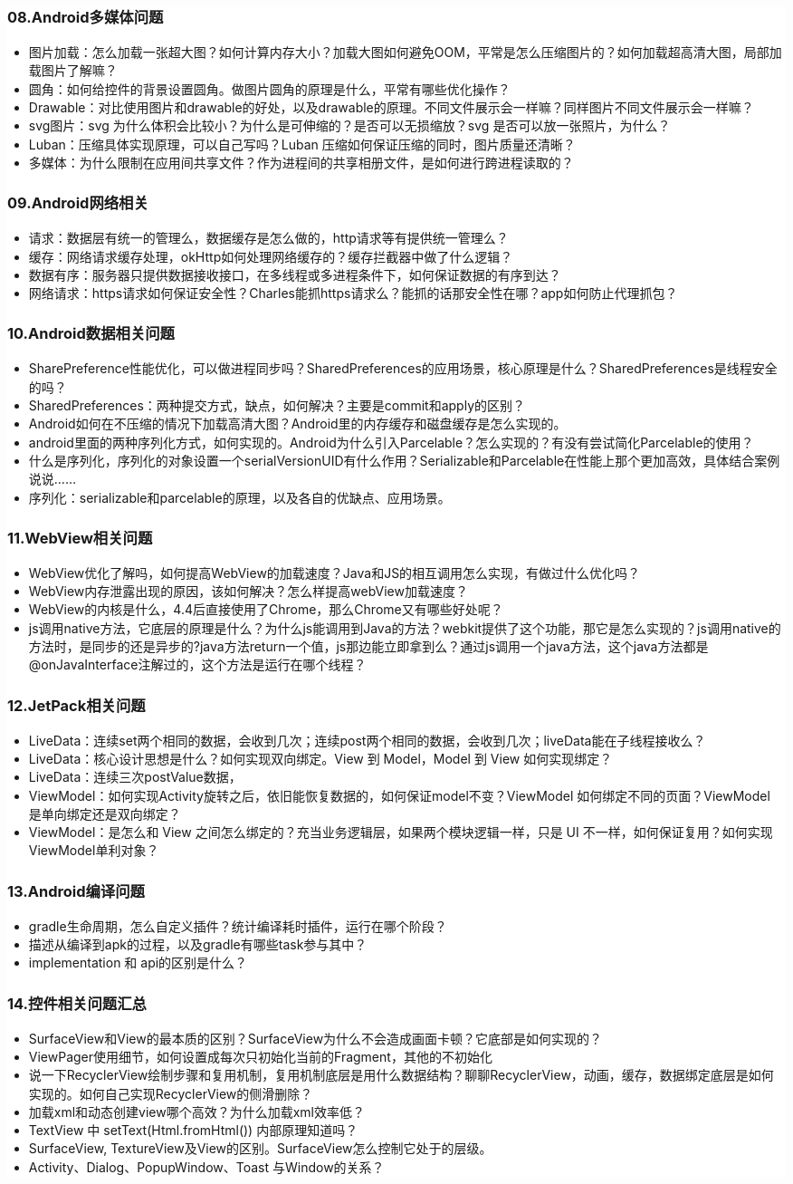 ### 08.Android多媒体问题
- 图片加载：怎么加载一张超大图？如何计算内存大小？加载大图如何避免OOM，平常是怎么压缩图片的？如何加载超高清大图，局部加载图片了解嘛？
- 圆角：如何给控件的背景设置圆角。做图片圆角的原理是什么，平常有哪些优化操作？
- Drawable：对比使用图片和drawable的好处，以及drawable的原理。不同文件展示会一样嘛？同样图片不同文件展示会一样嘛？
- svg图片：svg 为什么体积会比较小？为什么是可伸缩的？是否可以无损缩放？svg 是否可以放一张照片，为什么？
- Luban：压缩具体实现原理，可以自己写吗？Luban 压缩如何保证压缩的同时，图片质量还清晰？
- 多媒体：为什么限制在应用间共享文件？作为进程间的共享相册文件，是如何进行跨进程读取的？



### 09.Android网络相关
- 请求：数据层有统一的管理么，数据缓存是怎么做的，http请求等有提供统一管理么？
- 缓存：网络请求缓存处理，okHttp如何处理网络缓存的？缓存拦截器中做了什么逻辑？
- 数据有序：服务器只提供数据接收接口，在多线程或多进程条件下，如何保证数据的有序到达？ 
- 网络请求：https请求如何保证安全性？Charles能抓https请求么？能抓的话那安全性在哪？app如何防止代理抓包？



### 10.Android数据相关问题
- SharePreference性能优化，可以做进程同步吗？SharedPreferences的应用场景，核心原理是什么？SharedPreferences是线程安全的吗？ 
- SharedPreferences：两种提交方式，缺点，如何解决？主要是commit和apply的区别？
- Android如何在不压缩的情况下加载高清大图？Android里的内存缓存和磁盘缓存是怎么实现的。
- android里面的两种序列化方式，如何实现的。Android为什么引入Parcelable？怎么实现的？有没有尝试简化Parcelable的使用？ 
- 什么是序列化，序列化的对象设置一个serialVersionUID有什么作用？Serializable和Parcelable在性能上那个更加高效，具体结合案例说说……
- 序列化：serializable和parcelable的原理，以及各自的优缺点、应用场景。





### 11.WebView相关问题
- WebView优化了解吗，如何提高WebView的加载速度？Java和JS的相互调用怎么实现，有做过什么优化吗？
- WebView内存泄露出现的原因，该如何解决？怎么样提高webView加载速度？
- WebView的内核是什么，4.4后直接使用了Chrome，那么Chrome又有哪些好处呢？
- js调用native方法，它底层的原理是什么？为什么js能调用到Java的方法？webkit提供了这个功能，那它是怎么实现的？js调用native的方法时，是同步的还是异步的?java方法return一个值，js那边能立即拿到么？通过js调用一个java方法，这个java方法都是@onJavaInterface注解过的，这个方法是运行在哪个线程？


### 12.JetPack相关问题
- LiveData：连续set两个相同的数据，会收到几次；连续post两个相同的数据，会收到几次；liveData能在子线程接收么？
- LiveData：核心设计思想是什么？如何实现双向绑定。View 到 Model，Model 到 View 如何实现绑定？
- LiveData：连续三次postValue数据，
- ViewModel：如何实现Activity旋转之后，依旧能恢复数据的，如何保证model不变？ViewModel 如何绑定不同的页面？ViewModel 是单向绑定还是双向绑定？
- ViewModel：是怎么和 View 之间怎么绑定的？充当业务逻辑层，如果两个模块逻辑一样，只是 UI 不一样，如何保证复用？如何实现ViewModel单利对象？


### 13.Android编译问题
- gradle生命周期，怎么自定义插件？统计编译耗时插件，运行在哪个阶段？
- 描述从编译到apk的过程，以及gradle有哪些task参与其中？
- implementation 和 api的区别是什么？



### 14.控件相关问题汇总
- SurfaceView和View的最本质的区别？SurfaceView为什么不会造成画面卡顿？它底部是如何实现的？
- ViewPager使用细节，如何设置成每次只初始化当前的Fragment，其他的不初始化
- 说一下RecyclerView绘制步骤和复用机制，复用机制底层是用什么数据结构？聊聊RecyclerView，动画，缓存，数据绑定底层是如何实现的。如何自己实现RecyclerView的侧滑删除？
- 加载xml和动态创建view哪个高效？为什么加载xml效率低？
- TextView 中 setText(Html.fromHtml()) 内部原理知道吗？
- SurfaceView, TextureView及View的区别。SurfaceView怎么控制它处于的层级。
- Activity、Dialog、PopupWindow、Toast 与Window的关系？
